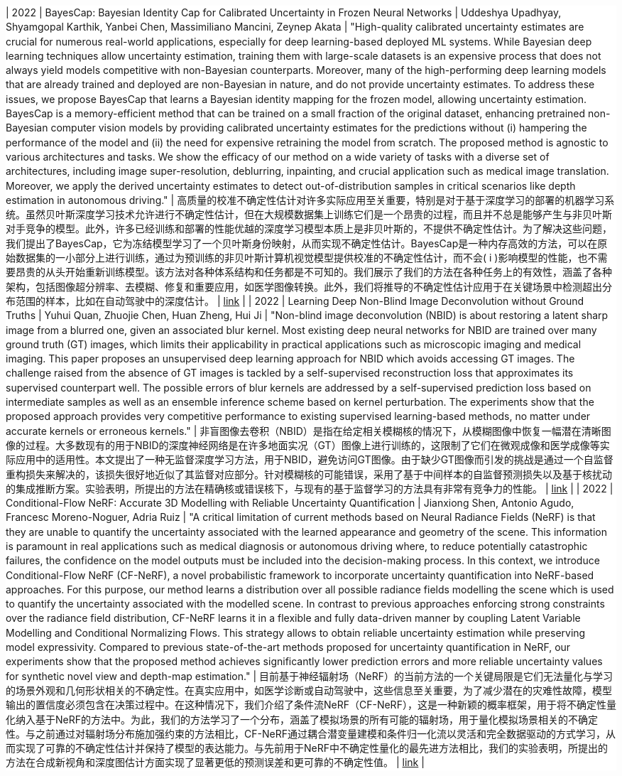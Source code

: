 | 2022 | BayesCap: Bayesian Identity Cap for Calibrated Uncertainty in Frozen Neural Networks | Uddeshya Upadhyay, Shyamgopal Karthik, Yanbei Chen, Massimiliano Mancini, Zeynep Akata | "High-quality calibrated uncertainty estimates are crucial for numerous real-world applications, especially for deep learning-based deployed ML systems. While Bayesian deep learning techniques allow uncertainty estimation, training them with large-scale datasets is an expensive process that does not always yield models competitive with non-Bayesian counterparts. Moreover, many of the high-performing deep learning models that are already trained and deployed are non-Bayesian in nature, and do not provide uncertainty estimates. To address these issues, we propose BayesCap that learns a Bayesian identity mapping for the frozen model, allowing uncertainty estimation. BayesCap is a memory-efficient method that can be trained on a small fraction of the original dataset, enhancing pretrained non-Bayesian computer vision models by providing calibrated uncertainty estimates for the predictions without (i) hampering the performance of the model and (ii) the need for expensive retraining the model from scratch. The proposed method is agnostic to various architectures and tasks. We show the efficacy of our method on a wide variety of tasks with a diverse set of architectures, including image super-resolution, deblurring, inpainting, and crucial application such as medical image translation. Moreover, we apply the derived uncertainty estimates to detect out-of-distribution samples in critical scenarios like depth estimation in autonomous driving." | 高质量的校准不确定性估计对许多实际应用至关重要，特别是对于基于深度学习的部署的机器学习系统。虽然贝叶斯深度学习技术允许进行不确定性估计，但在大规模数据集上训练它们是一个昂贵的过程，而且并不总是能够产生与非贝叶斯对手竞争的模型。此外，许多已经训练和部署的性能优越的深度学习模型本质上是非贝叶斯的，不提供不确定性估计。为了解决这些问题，我们提出了BayesCap，它为冻结模型学习了一个贝叶斯身份映射，从而实现不确定性估计。BayesCap是一种内存高效的方法，可以在原始数据集的一小部分上进行训练，通过为预训练的非贝叶斯计算机视觉模型提供校准的不确定性估计，而不会( i )影响模型的性能，也不需要昂贵的从头开始重新训练模型。该方法对各种体系结构和任务都是不可知的。我们展示了我们的方法在各种任务上的有效性，涵盖了各种架构，包括图像超分辨率、去模糊、修复和重要应用，如医学图像转换。此外，我们将推导的不确定性估计应用于在关键场景中检测超出分布范围的样本，比如在自动驾驶中的深度估计。 | [link](https://www.ecva.net/papers/eccv_2022/papers_ECCV/papers/136720295.pdf) |
| 2022 | Learning Deep Non-Blind Image Deconvolution without Ground Truths | Yuhui Quan, Zhuojie Chen, Huan Zheng, Hui Ji | "Non-blind image deconvolution (NBID) is about restoring a latent sharp image from a blurred one, given an associated blur kernel. Most existing deep neural networks for NBID are trained over many ground truth (GT) images, which limits their applicability in practical applications such as microscopic imaging and medical imaging. This paper proposes an unsupervised deep learning approach for NBID which avoids accessing GT images. The challenge raised from the absence of GT images is tackled by a self-supervised reconstruction loss that approximates its supervised counterpart well. The possible errors of blur kernels are addressed by a self-supervised prediction loss based on intermediate samples as well as an ensemble inference scheme based on kernel perturbation. The experiments show that the proposed approach provides very competitive performance to existing supervised learning-based methods, no matter under accurate kernels or erroneous kernels." | 非盲图像去卷积（NBID）是指在给定相关模糊核的情况下，从模糊图像中恢复一幅潜在清晰图像的过程。大多数现有的用于NBID的深度神经网络是在许多地面实况（GT）图像上进行训练的，这限制了它们在微观成像和医学成像等实际应用中的适用性。本文提出了一种无监督深度学习方法，用于NBID，避免访问GT图像。由于缺少GT图像而引发的挑战是通过一个自监督重构损失来解决的，该损失很好地近似了其监督对应部分。针对模糊核的可能错误，采用了基于中间样本的自监督预测损失以及基于核扰动的集成推断方案。实验表明，所提出的方法在精确核或错误核下，与现有的基于监督学习的方法具有非常有竞争力的性能。 | [link](https://www.ecva.net/papers/eccv_2022/papers_ECCV/papers/136660631.pdf) |
| 2022 | Conditional-Flow NeRF: Accurate 3D Modelling with Reliable Uncertainty Quantification | Jianxiong Shen, Antonio Agudo, Francesc Moreno-Noguer, Adria Ruiz | "A critical limitation of current methods based on Neural Radiance Fields (NeRF) is that they are unable to quantify the uncertainty associated with the learned appearance and geometry of the scene. This information is paramount in real applications such as medical diagnosis or autonomous driving where, to reduce potentially catastrophic failures, the confidence on the model outputs must be included into the decision-making process. In this context, we introduce Conditional-Flow NeRF (CF-NeRF), a novel probabilistic framework to incorporate uncertainty quantification into NeRF-based approaches. For this purpose, our method learns a distribution over all possible radiance fields modelling the scene which is used to quantify the uncertainty associated with the modelled scene. In contrast to previous approaches enforcing strong constraints over the radiance field distribution, CF-NeRF learns it in a flexible and fully data-driven manner by coupling Latent Variable Modelling and Conditional Normalizing Flows. This strategy allows to obtain reliable uncertainty estimation while preserving model expressivity. Compared to previous state-of-the-art methods proposed for uncertainty quantification in NeRF, our experiments show that the proposed method achieves significantly lower prediction errors and more reliable uncertainty values for synthetic novel view and depth-map estimation." | 目前基于神经辐射场（NeRF）的当前方法的一个关键局限是它们无法量化与学习的场景外观和几何形状相关的不确定性。在真实应用中，如医学诊断或自动驾驶中，这些信息至关重要，为了减少潜在的灾难性故障，模型输出的置信度必须包含在决策过程中。在这种情况下，我们介绍了条件流NeRF（CF-NeRF），这是一种新颖的概率框架，用于将不确定性量化纳入基于NeRF的方法中。为此，我们的方法学习了一个分布，涵盖了模拟场景的所有可能的辐射场，用于量化模拟场景相关的不确定性。与之前通过对辐射场分布施加强约束的方法相比，CF-NeRF通过耦合潜变量建模和条件归一化流以灵活和完全数据驱动的方式学习，从而实现了可靠的不确定性估计并保持了模型的表达能力。与先前用于NeRF中不确定性量化的最先进方法相比，我们的实验表明，所提出的方法在合成新视角和深度图估计方面实现了显著更低的预测误差和更可靠的不确定性值。 | [link](https://www.ecva.net/papers/eccv_2022/papers_ECCV/papers/136630531.pdf) |
